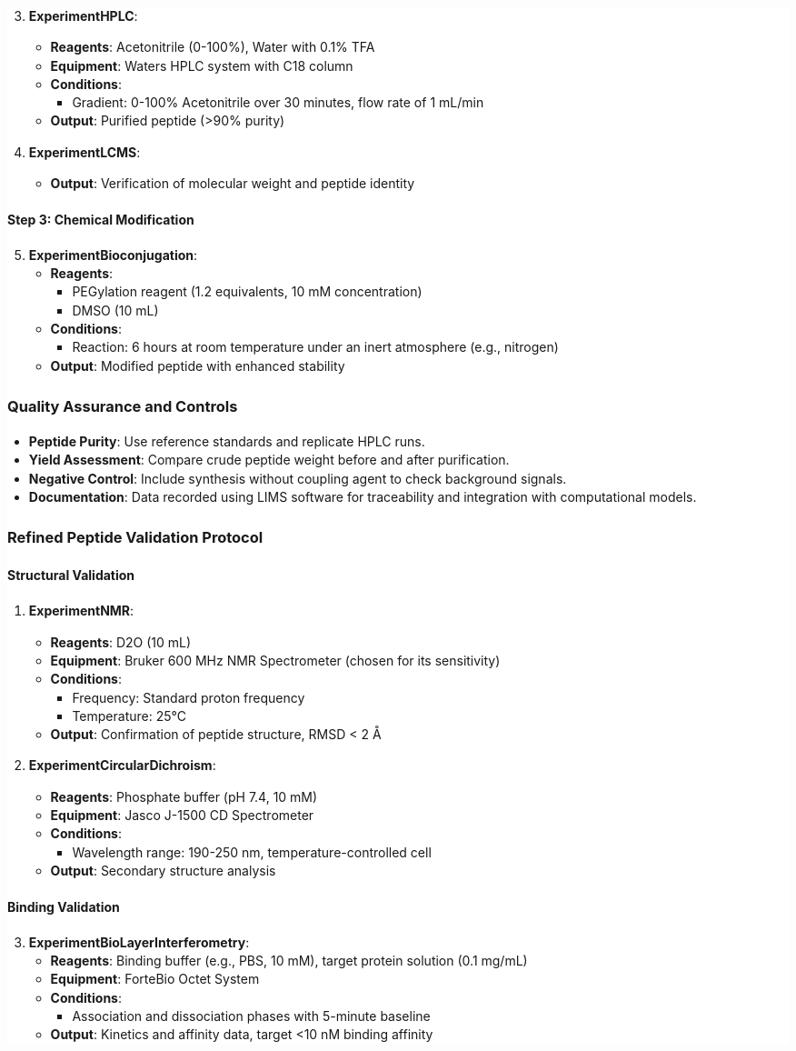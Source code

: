 3. **ExperimentHPLC**:
   - **Reagents**: Acetonitrile (0-100%), Water with 0.1% TFA
   - **Equipment**: Waters HPLC system with C18 column
   - **Conditions**:
     - Gradient: 0-100% Acetonitrile over 30 minutes, flow rate of 1 mL/min
   - **Output**: Purified peptide (>90% purity)

4. **ExperimentLCMS**:
   - **Output**: Verification of molecular weight and peptide identity

#### Step 3: Chemical Modification

5. **ExperimentBioconjugation**:
   - **Reagents**:
     - PEGylation reagent (1.2 equivalents, 10 mM concentration)
     - DMSO (10 mL)
   - **Conditions**:
     - Reaction: 6 hours at room temperature under an inert atmosphere (e.g., nitrogen)
   - **Output**: Modified peptide with enhanced stability

### Quality Assurance and Controls

- **Peptide Purity**: Use reference standards and replicate HPLC runs.
- **Yield Assessment**: Compare crude peptide weight before and after purification.
- **Negative Control**: Include synthesis without coupling agent to check background signals.
- **Documentation**: Data recorded using LIMS software for traceability and integration with computational models.

### Refined Peptide Validation Protocol

#### Structural Validation

1. **ExperimentNMR**:
   - **Reagents**: D2O (10 mL)
   - **Equipment**: Bruker 600 MHz NMR Spectrometer (chosen for its sensitivity)
   - **Conditions**:
     - Frequency: Standard proton frequency
     - Temperature: 25°C
   - **Output**: Confirmation of peptide structure, RMSD < 2 Å

2. **ExperimentCircularDichroism**:
   - **Reagents**: Phosphate buffer (pH 7.4, 10 mM)
   - **Equipment**: Jasco J-1500 CD Spectrometer
   - **Conditions**:
     - Wavelength range: 190-250 nm, temperature-controlled cell
   - **Output**: Secondary structure analysis

#### Binding Validation

3. **ExperimentBioLayerInterferometry**:
   - **Reagents**: Binding buffer (e.g., PBS, 10 mM), target protein solution (0.1 mg/mL)
   - **Equipment**: ForteBio Octet System
   - **Conditions**:
     - Association and dissociation phases with 5-minute baseline
   - **Output**: Kinetics and affinity data, target <10 nM binding affinity
